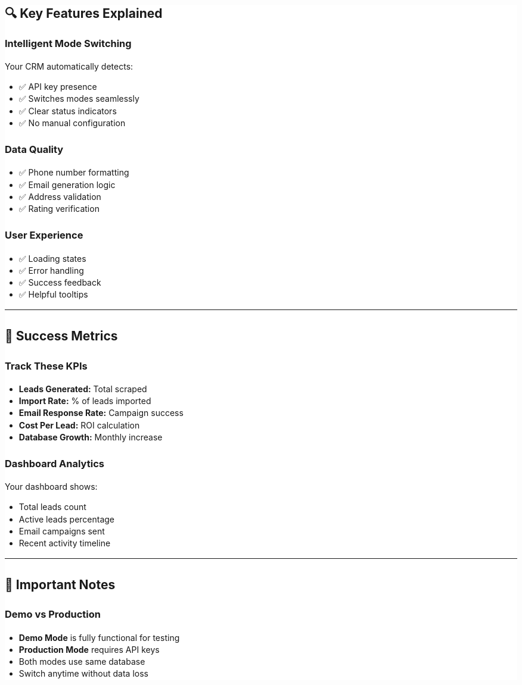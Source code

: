 
## 🔍 Key Features Explained

### Intelligent Mode Switching
Your CRM automatically detects:
- ✅ API key presence
- ✅ Switches modes seamlessly
- ✅ Clear status indicators
- ✅ No manual configuration

### Data Quality
- ✅ Phone number formatting
- ✅ Email generation logic
- ✅ Address validation
- ✅ Rating verification

### User Experience
- ✅ Loading states
- ✅ Error handling
- ✅ Success feedback
- ✅ Helpful tooltips

---

## 🎯 Success Metrics

### Track These KPIs
- **Leads Generated:** Total scraped
- **Import Rate:** % of leads imported
- **Email Response Rate:** Campaign success
- **Cost Per Lead:** ROI calculation
- **Database Growth:** Monthly increase

### Dashboard Analytics
Your dashboard shows:
- Total leads count
- Active leads percentage
- Email campaigns sent
- Recent activity timeline

---

## 🚨 Important Notes

### Demo vs Production
- **Demo Mode** is fully functional for testing
- **Production Mode** requires API keys
- Both modes use same database
- Switch anytime without data loss
